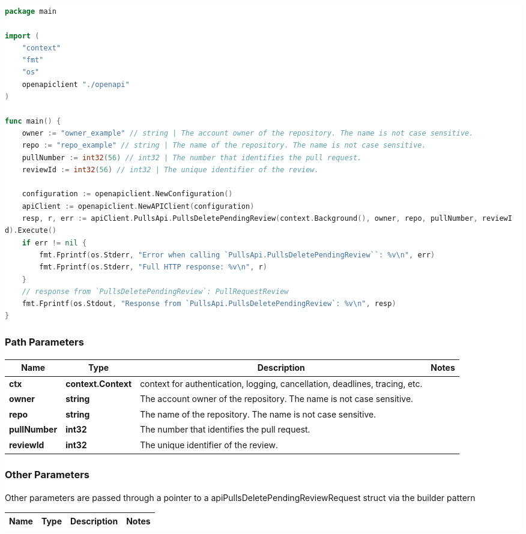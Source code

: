 ```go
package main

import (
    "context"
    "fmt"
    "os"
    openapiclient "./openapi"
)

func main() {
    owner := "owner_example" // string | The account owner of the repository. The name is not case sensitive.
    repo := "repo_example" // string | The name of the repository. The name is not case sensitive.
    pullNumber := int32(56) // int32 | The number that identifies the pull request.
    reviewId := int32(56) // int32 | The unique identifier of the review.

    configuration := openapiclient.NewConfiguration()
    apiClient := openapiclient.NewAPIClient(configuration)
    resp, r, err := apiClient.PullsApi.PullsDeletePendingReview(context.Background(), owner, repo, pullNumber, reviewId).Execute()
    if err != nil {
        fmt.Fprintf(os.Stderr, "Error when calling `PullsApi.PullsDeletePendingReview``: %v\n", err)
        fmt.Fprintf(os.Stderr, "Full HTTP response: %v\n", r)
    }
    // response from `PullsDeletePendingReview`: PullRequestReview
    fmt.Fprintf(os.Stdout, "Response from `PullsApi.PullsDeletePendingReview`: %v\n", resp)
}
```

### Path Parameters


Name | Type | Description  | Notes
------------- | ------------- | ------------- | -------------
**ctx** | **context.Context** | context for authentication, logging, cancellation, deadlines, tracing, etc.
**owner** | **string** | The account owner of the repository. The name is not case sensitive. | 
**repo** | **string** | The name of the repository. The name is not case sensitive. | 
**pullNumber** | **int32** | The number that identifies the pull request. | 
**reviewId** | **int32** | The unique identifier of the review. | 

### Other Parameters

Other parameters are passed through a pointer to a apiPullsDeletePendingReviewRequest struct via the builder pattern


Name | Type | Description  | Notes
------------- | ------------- | ------------- | -------------



